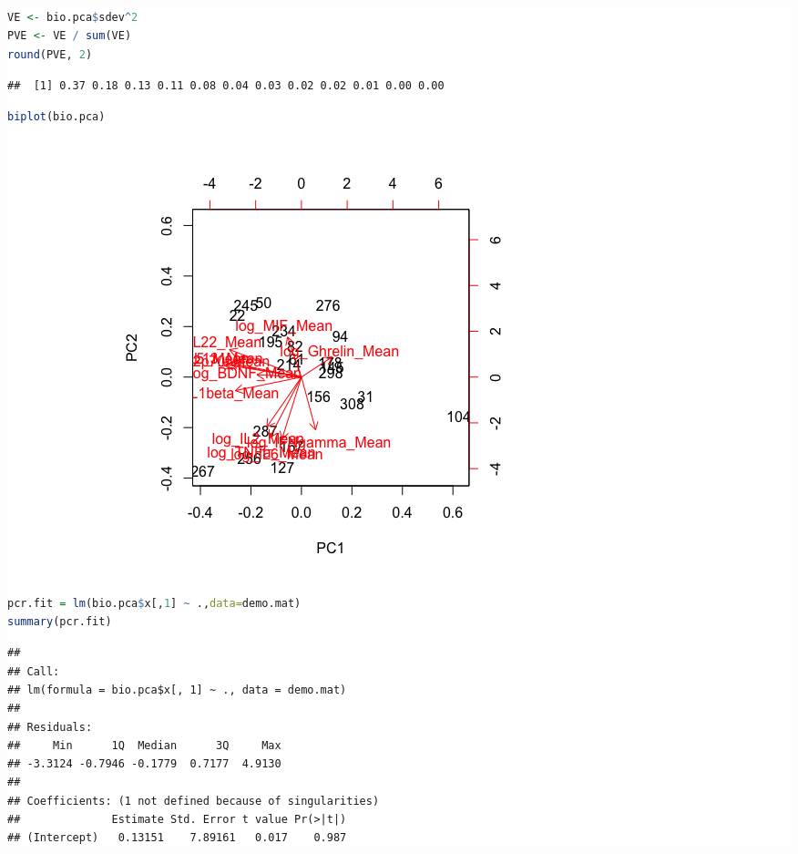 ``` r
VE <- bio.pca$sdev^2
PVE <- VE / sum(VE)
round(PVE, 2)
```

    ##  [1] 0.37 0.18 0.13 0.11 0.08 0.04 0.03 0.02 0.02 0.01 0.00 0.00

``` r
biplot(bio.pca)
```

![](pca_plasma_files/figure-gfm/unnamed-chunk-13-1.png)

``` r
pcr.fit = lm(bio.pca$x[,1] ~ .,data=demo.mat) 
summary(pcr.fit)
```

    ## 
    ## Call:
    ## lm(formula = bio.pca$x[, 1] ~ ., data = demo.mat)
    ## 
    ## Residuals:
    ##     Min      1Q  Median      3Q     Max 
    ## -3.3124 -0.7946 -0.1779  0.7177  4.9130 
    ## 
    ## Coefficients: (1 not defined because of singularities)
    ##              Estimate Std. Error t value Pr(>|t|)
    ## (Intercept)   0.13151    7.89161   0.017    0.987